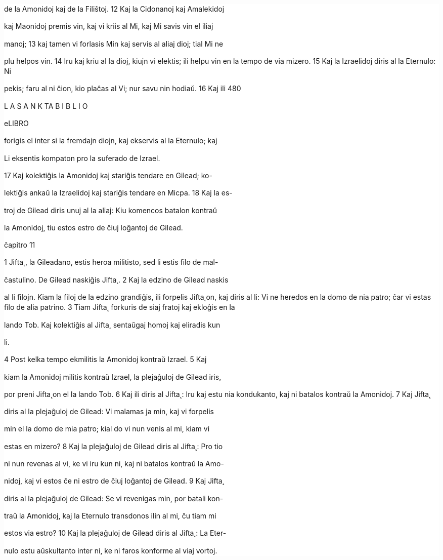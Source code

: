de la Amonidoj kaj de la Filiŝtoj. 12 Kaj la Cidonanoj kaj Amalekidoj

kaj Maonidoj premis vin, kaj vi kriis al Mi, kaj Mi savis vin el iliaj

manoj; 13 kaj tamen vi forlasis Min kaj servis al aliaj dioj; tial Mi ne

plu helpos vin. 14 Iru kaj kriu al la dioj, kiujn vi elektis; ili helpu vin en la tempo de via mizero. 15 Kaj la Izraelidoj diris al la Eternulo: Ni

pekis; faru al ni ĉion, kio plaĉas al Vi; nur savu nin hodiaŭ. 16 Kaj ili 480

L A S A N K TA B I B L I O

eLIBRO

forigis el inter si la fremdajn diojn, kaj ekservis al la Eternulo; kaj

Li eksentis kompaton pro la suferado de Izrael. 

17 Kaj kolektiĝis la Amonidoj kaj stariĝis tendare en Gilead; ko-

lektiĝis ankaŭ la Izraelidoj kaj stariĝis tendare en Micpa. 18 Kaj la es-

troj de Gilead diris unuj al la aliaj: Kiu komencos batalon kontraŭ

la Amonidoj, tiu estos estro de ĉiuj loĝantoj de Gilead. 

ĉapitro 11

1 Jifta˛, la Gileadano, estis heroa militisto, sed li estis filo de mal-

ĉastulino. De Gilead naskiĝis Jifta˛. 2 Kaj la edzino de Gilead naskis

al li filojn. Kiam la filoj de la edzino grandiĝis, ili forpelis Jifta˛on, kaj diris al li: Vi ne heredos en la domo de nia patro; ĉar vi estas filo de alia patrino. 3 Tiam Jifta˛ forkuris de siaj fratoj kaj ekloĝis en la

lando Tob. Kaj kolektiĝis al Jifta˛ sentaŭgaj homoj kaj eliradis kun

li. 

4 Post kelka tempo ekmilitis la Amonidoj kontraŭ Izrael. 5 Kaj

kiam la Amonidoj militis kontraŭ Izrael, la plejaĝuloj de Gilead iris, 

por preni Jifta˛on el la lando Tob. 6 Kaj ili diris al Jifta˛: Iru kaj estu nia kondukanto, kaj ni batalos kontraŭ la Amonidoj. 7 Kaj Jifta˛

diris al la plejaĝuloj de Gilead: Vi malamas ja min, kaj vi forpelis

min el la domo de mia patro; kial do vi nun venis al mi, kiam vi

estas en mizero? 8 Kaj la plejaĝuloj de Gilead diris al Jifta˛: Pro tio

ni nun revenas al vi, ke vi iru kun ni, kaj ni batalos kontraŭ la Amo-

nidoj, kaj vi estos ĉe ni estro de ĉiuj loĝantoj de Gilead. 9 Kaj Jifta˛

diris al la plejaĝuloj de Gilead: Se vi revenigas min, por batali kon-

traŭ la Amonidoj, kaj la Eternulo transdonos ilin al mi, ĉu tiam mi

estos via estro? 10 Kaj la plejaĝuloj de Gilead diris al Jifta˛: La Eter-

nulo estu aŭskultanto inter ni, ke ni faros konforme al viaj vortoj. 
